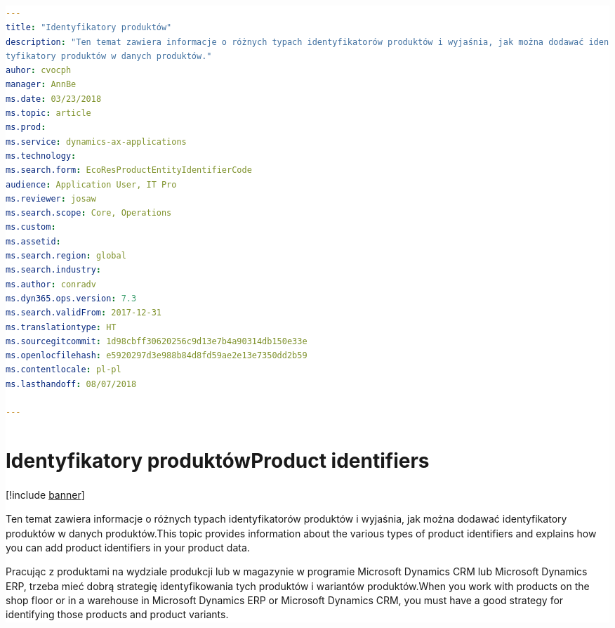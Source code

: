 ```yaml
---
title: "Identyfikatory produktów"
description: "Ten temat zawiera informacje o różnych typach identyfikatorów produktów i wyjaśnia, jak można dodawać identyfikatory produktów w danych produktów."
auhor: cvocph
manager: AnnBe
ms.date: 03/23/2018
ms.topic: article
ms.prod: 
ms.service: dynamics-ax-applications
ms.technology: 
ms.search.form: EcoResProductEntityIdentifierCode
audience: Application User, IT Pro
ms.reviewer: josaw
ms.search.scope: Core, Operations
ms.custom: 
ms.assetid: 
ms.search.region: global
ms.search.industry: 
ms.author: conradv
ms.dyn365.ops.version: 7.3
ms.search.validFrom: 2017-12-31
ms.translationtype: HT
ms.sourcegitcommit: 1d98cbff30620256c9d13e7b4a90314db150e33e
ms.openlocfilehash: e5920297d3e988b84d8fd59ae2e13e7350dd2b59
ms.contentlocale: pl-pl
ms.lasthandoff: 08/07/2018

---
```


# <a name="product-identifiers"></a><span data-ttu-id="6c1de-103">Identyfikatory produktów</span><span class="sxs-lookup"><span data-stu-id="6c1de-103">Product identifiers</span></span> 

[!include [banner](../includes/banner.md)]

<span data-ttu-id="6c1de-104">Ten temat zawiera informacje o różnych typach identyfikatorów produktów i wyjaśnia, jak można dodawać identyfikatory produktów w danych produktów.</span><span class="sxs-lookup"><span data-stu-id="6c1de-104">This topic provides information about the various types of product identifiers and explains how you can add product identifiers in your product data.</span></span>

<span data-ttu-id="6c1de-105">Pracując z produktami na wydziale produkcji lub w magazynie w programie Microsoft Dynamics CRM lub Microsoft Dynamics ERP, trzeba mieć dobrą strategię identyfikowania tych produktów i wariantów produktów.</span><span class="sxs-lookup"><span data-stu-id="6c1de-105">When you work with products on the shop floor or in a warehouse in Microsoft Dynamics ERP or Microsoft Dynamics CRM, you must have a good strategy for identifying those products and product variants.</span></span>
